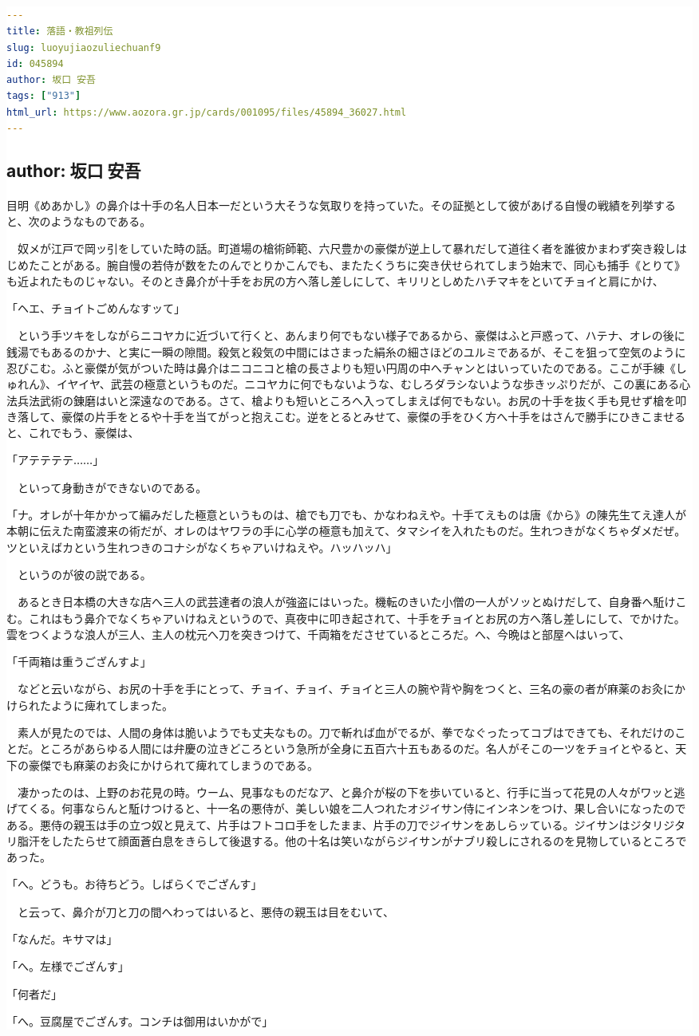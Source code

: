 ```yaml
---
title: 落語・教祖列伝
slug: luoyujiaozuliechuanf9
id: 045894
author: 坂口 安吾
tags: ["913"]
html_url: https://www.aozora.gr.jp/cards/001095/files/45894_36027.html
---
```


## author: 坂口 安吾

目明《めあかし》の鼻介は十手の名人日本一だという大そうな気取りを持っていた。その証拠として彼があげる自慢の戦績を列挙すると、次のようなものである。

　奴メが江戸で岡ッ引をしていた時の話。町道場の槍術師範、六尺豊かの豪傑が逆上して暴れだして道往く者を誰彼かまわず突き殺しはじめたことがある。腕自慢の若侍が数をたのんでとりかこんでも、またたくうちに突き伏せられてしまう始末で、同心も捕手《とりて》も近よれたものじャない。そのとき鼻介が十手をお尻の方へ落し差しにして、キリリとしめたハチマキをといてチョイと肩にかけ、

「ヘエ、チョイトごめんなすッて」

　という手ツキをしながらニコヤカに近づいて行くと、あんまり何でもない様子であるから、豪傑はふと戸惑って、ハテナ、オレの後に銭湯でもあるのかナ、と実に一瞬の隙間。殺気と殺気の中間にはさまった絹糸の細さほどのユルミであるが、そこを狙って空気のように忍びこむ。ふと豪傑が気がついた時は鼻介はニコニコと槍の長さよりも短い円周の中へチャンとはいっていたのである。ここが手練《しゅれん》、イヤイヤ、武芸の極意というものだ。ニコヤカに何でもないような、むしろダラシないような歩きッぷりだが、この裏にある心法兵法武術の錬磨はいと深遠なのである。さて、槍よりも短いところへ入ってしまえば何でもない。お尻の十手を抜く手も見せず槍を叩き落して、豪傑の片手をとるや十手を当てがっと抱えこむ。逆をとるとみせて、豪傑の手をひく方へ十手をはさんで勝手にひきこませると、これでもう、豪傑は、

「アテテテテ……」

　といって身動きができないのである。

「ナ。オレが十年かかって編みだした極意というものは、槍でも刀でも、かなわねえや。十手てえものは唐《から》の陳先生てえ達人が本朝に伝えた南蛮渡来の術だが、オレのはヤワラの手に心学の極意も加えて、タマシイを入れたものだ。生れつきがなくちゃダメだぜ。ツといえばカという生れつきのコナシがなくちゃアいけねえや。ハッハッハ」

　というのが彼の説である。

　あるとき日本橋の大きな店へ三人の武芸達者の浪人が強盗にはいった。機転のきいた小僧の一人がソッとぬけだして、自身番へ駈けこむ。これはもう鼻介でなくちゃアいけねえというので、真夜中に叩き起されて、十手をチョイとお尻の方へ落し差しにして、でかけた。雲をつくような浪人が三人、主人の枕元へ刀を突きつけて、千両箱をださせているところだ。へ、今晩はと部屋へはいって、

「千両箱は重うござんすよ」

　などと云いながら、お尻の十手を手にとって、チョイ、チョイ、チョイと三人の腕や背や胸をつくと、三名の豪の者が麻薬のお灸にかけられたように痺れてしまった。

　素人が見たのでは、人間の身体は脆いようでも丈夫なもの。刀で斬れば血がでるが、拳でなぐったってコブはできても、それだけのことだ。ところがあらゆる人間には弁慶の泣きどころという急所が全身に五百六十五もあるのだ。名人がそこの一ツをチョイとやると、天下の豪傑でも麻薬のお灸にかけられて痺れてしまうのである。

　凄かったのは、上野のお花見の時。ウーム、見事なものだなア、と鼻介が桜の下を歩いていると、行手に当って花見の人々がワッと逃げてくる。何事ならんと駈けつけると、十一名の悪侍が、美しい娘を二人つれたオジイサン侍にインネンをつけ、果し合いになったのである。悪侍の親玉は手の立つ奴と見えて、片手はフトコロ手をしたまま、片手の刀でジイサンをあしらッている。ジイサンはジタリジタリ脂汗をしたたらせて顔面蒼白息をきらして後退する。他の十名は笑いながらジイサンがナブリ殺しにされるのを見物しているところであった。

「へ。どうも。お待ちどう。しばらくでござんす」

　と云って、鼻介が刀と刀の間へわってはいると、悪侍の親玉は目をむいて、

「なんだ。キサマは」

「へ。左様でござんす」

「何者だ」

「へ。豆腐屋でござんす。コンチは御用はいかがで」
